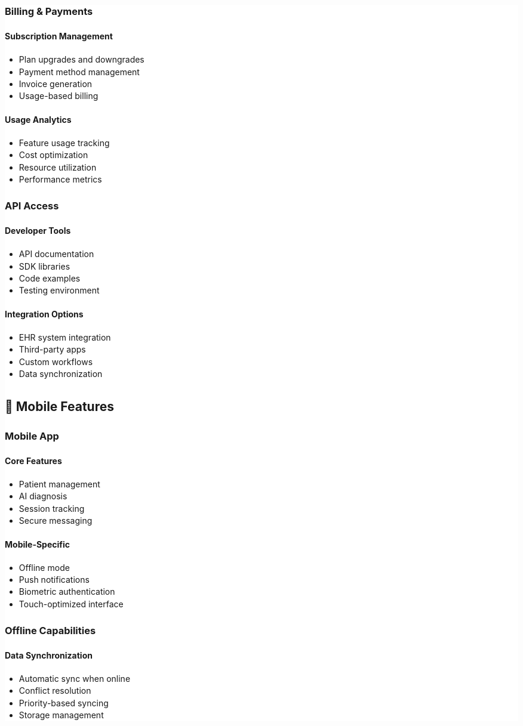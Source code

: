 ### Billing & Payments

#### **Subscription Management**
- Plan upgrades and downgrades
- Payment method management
- Invoice generation
- Usage-based billing

#### **Usage Analytics**
- Feature usage tracking
- Cost optimization
- Resource utilization
- Performance metrics

### API Access

#### **Developer Tools**
- API documentation
- SDK libraries
- Code examples
- Testing environment

#### **Integration Options**
- EHR system integration
- Third-party apps
- Custom workflows
- Data synchronization

## 📱 Mobile Features

### Mobile App

#### **Core Features**
- Patient management
- AI diagnosis
- Session tracking
- Secure messaging

#### **Mobile-Specific**
- Offline mode
- Push notifications
- Biometric authentication
- Touch-optimized interface

### Offline Capabilities

#### **Data Synchronization**
- Automatic sync when online
- Conflict resolution
- Priority-based syncing
- Storage management
